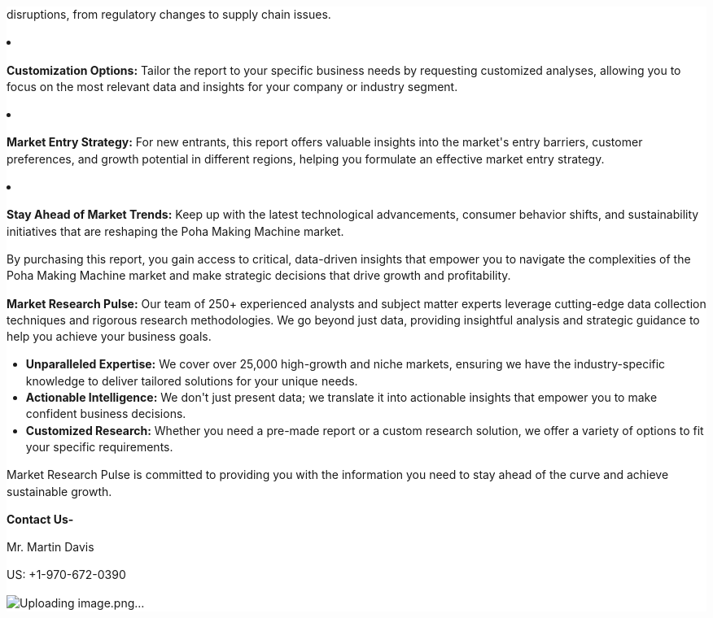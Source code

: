 disruptions, from regulatory changes to supply chain issues.</p></li><li><p><strong>Customization Options:</strong> Tailor the report to your specific business needs by requesting customized analyses, allowing you to focus on the most relevant data and insights for your company or industry segment.</p></li><li><p><strong>Market Entry Strategy:</strong> For new entrants, this report offers valuable insights into the market's entry barriers, customer preferences, and growth potential in different regions, helping you formulate an effective market entry strategy.</p></li><li><p><strong>Stay Ahead of Market Trends:</strong> Keep up with the latest technological advancements, consumer behavior shifts, and sustainability initiatives that are reshaping the Poha Making Machine market.</p></li></ol><p>By purchasing this report, you gain access to critical, data-driven insights that empower you to navigate the complexities of the Poha Making Machine market and make strategic decisions that drive growth and profitability.</p><p><strong>Market Research Pulse:</strong>&nbsp;Our team of 250+ experienced analysts and subject matter experts leverage cutting-edge data collection techniques and rigorous research methodologies. We go beyond just data, providing insightful analysis and strategic guidance to help you achieve your business goals.</p><ul><li><strong>Unparalleled Expertise:</strong>&nbsp;We cover over 25,000 high-growth and niche markets, ensuring we have the industry-specific knowledge to deliver tailored solutions for your unique needs.</li><li><strong>Actionable Intelligence:</strong>&nbsp;We don't just present data; we translate it into actionable insights that empower you to make confident business decisions.</li><li><strong>Customized Research:</strong>&nbsp;Whether you need a pre-made report or a custom research solution, we offer a variety of options to fit your specific requirements.</li></ul><p>Market Research Pulse is committed to providing you with the information you need to stay ahead of the curve and achieve sustainable growth.</p><p><strong>Contact Us-</strong></p><p>Mr. Martin Davis</p><p>US: +1-970-672-0390</p>
![Uploading image.png…]()
